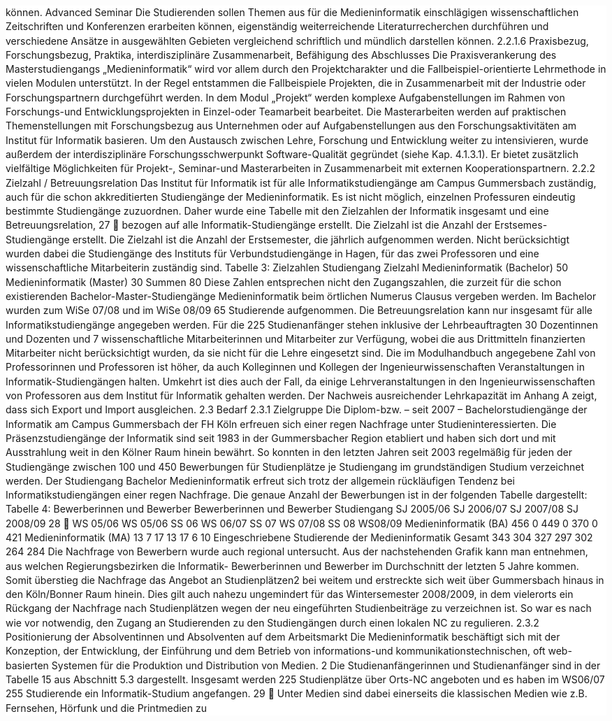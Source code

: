 können.  Advanced Seminar  Die Studierenden sollen Themen aus für die Medieninformatik einschlägigen wissenschaftlichen Zeitschriften und Konferenzen erarbeiten können, eigenständig weiterreichende Literaturrecherchen durchführen und verschiedene Ansätze in ausgewählten Gebieten vergleichend schriftlich und mündlich darstellen können.  2.2.1.6 Praxisbezug, Forschungsbezug, Praktika, interdisziplinäre Zusammenarbeit, Befähigung des Abschlusses Die Praxisverankerung des Masterstudiengangs „Medieninformatik“ wird vor allem durch den Projektcharakter und die Fallbeispiel-orientierte Lehrmethode in vielen Modulen unterstützt. In der Regel entstammen die Fallbeispiele Projekten, die in Zusammenarbeit mit der Industrie oder Forschungspartnern durchgeführt werden. In dem Modul „Projekt“ werden komplexe Aufgabenstellungen im Rahmen von Forschungs-und Entwicklungsprojekten in Einzel-oder Teamarbeit bearbeitet. Die Masterarbeiten werden auf praktischen Themenstellungen mit Forschungsbezug aus Unternehmen oder auf Aufgabenstellungen aus den Forschungsaktivitäten am Institut für Informatik basieren. Um den Austausch zwischen Lehre, Forschung und Entwicklung weiter zu intensivieren, wurde außerdem der interdisziplinäre Forschungsschwerpunkt Software-Qualität gegründet (siehe Kap. 4.1.3.1). Er bietet zusätzlich vielfältige Möglichkeiten für Projekt-, Seminar-und Masterarbeiten in Zusammenarbeit mit externen Kooperationspartnern.  2.2.2 Zielzahl / Betreuungsrelation Das Institut für Informatik ist für alle Informatikstudiengänge am Campus Gummersbach zuständig, auch für die schon akkreditierten Studiengänge der Medieninformatik. Es ist nicht möglich, einzelnen Professuren eindeutig bestimmte Studiengänge zuzuordnen. Daher wurde eine Tabelle mit den Zielzahlen der Informatik insgesamt und eine Betreuungsrelation,  27   bezogen auf alle Informatik-Studiengänge erstellt. Die Zielzahl ist die Anzahl der Erstsemes-Studiengänge erstellt. Die Zielzahl ist die Anzahl der Erstsemester, die jährlich aufgenommen werden.  Nicht berücksichtigt wurden dabei die Studiengänge des Instituts für Verbundstudiengänge in Hagen, für das zwei Professoren und eine wissenschaftliche Mitarbeiterin zuständig sind.  Tabelle 3: Zielzahlen  Studiengang Zielzahl Medieninformatik (Bachelor) 50 Medieninformatik (Master) 30 Summen 80  Diese Zahlen entsprechen nicht den Zugangszahlen, die zurzeit für die schon existierenden Bachelor-Master-Studiengänge Medieninformatik beim örtlichen Numerus Clausus vergeben werden. Im Bachelor wurden zum WiSe 07/08 und im WiSe 08/09 65 Studierende aufgenommen.  Die Betreuungsrelation kann nur insgesamt für alle Informatikstudiengänge angegeben werden. Für die 225 Studienanfänger stehen inklusive der Lehrbeauftragten 30 Dozentinnen und Dozenten und 7 wissenschaftliche Mitarbeiterinnen und Mitarbeiter zur Verfügung, wobei die aus Drittmitteln finanzierten Mitarbeiter nicht berücksichtigt wurden, da sie nicht für die Lehre eingesetzt sind. Die im Modulhandbuch angegebene Zahl von Professorinnen und Professoren ist höher, da auch Kolleginnen und Kollegen der Ingenieurwissenschaften Veranstaltungen in Informatik-Studiengängen halten. Umkehrt ist dies auch der Fall, da einige Lehrveranstaltungen in den Ingenieurwissenschaften von Professoren aus dem Institut für Informatik gehalten werden. Der Nachweis ausreichender Lehrkapazität im Anhang A zeigt, dass sich Export und Import ausgleichen.  2.3 Bedarf 2.3.1 Zielgruppe Die Diplom-bzw. – seit 2007 – Bachelorstudiengänge der Informatik am Campus Gummersbach der FH Köln erfreuen sich einer regen Nachfrage unter Studieninteressierten. Die Präsenzstudiengänge der Informatik sind seit 1983 in der Gummersbacher Region etabliert und haben sich dort und mit Ausstrahlung weit in den Kölner Raum hinein bewährt. So konnten in den letzten Jahren seit 2003 regelmäßig für jeden der Studiengänge zwischen 100 und 450 Bewerbungen für Studienplätze je Studiengang im grundständigen Studium verzeichnet werden.  Der Studiengang Bachelor Medieninformatik erfreut sich trotz der allgemein rückläufigen Tendenz bei Informatikstudiengängen einer regen Nachfrage.  Die genaue Anzahl der Bewerbungen ist in der folgenden Tabelle dargestellt:  Tabelle 4: Bewerberinnen und Bewerber  Bewerberinnen und Bewerber Studiengang SJ 2005/06 SJ 2006/07 SJ 2007/08 SJ 2008/09 28   WS 05/06 WS 05/06 SS 06 WS 06/07 SS 07 WS 07/08 SS 08 WS08/09 Medieninformatik (BA) 456 0 449 0 370 0 421 Medieninformatik (MA) 13 7 17 13 17 6 10 Eingeschriebene Studierende der Medieninformatik Gesamt 343 304 327 297 302 264 284  Die Nachfrage von Bewerbern wurde auch regional untersucht. Aus der nachstehenden Grafik kann man entnehmen, aus welchen Regierungsbezirken die Informatik- Bewerberinnen und Bewerber im Durchschnitt der letzten 5 Jahre kommen.  Somit überstieg die Nachfrage das Angebot an Studienplätzen2 bei weitem und erstreckte sich weit über Gummersbach hinaus in den Köln/Bonner Raum hinein. Dies gilt auch nahezu ungemindert für das Wintersemester 2008/2009, in dem vielerorts ein Rückgang der Nachfrage nach Studienplätzen wegen der neu eingeführten Studienbeiträge zu verzeichnen ist. So war es nach wie vor notwendig, den Zugang an Studierenden zu den Studiengängen durch einen lokalen NC zu regulieren.  2.3.2 Positionierung der Absolventinnen und Absolventen auf dem Arbeitsmarkt Die Medieninformatik beschäftigt sich mit der Konzeption, der Entwicklung, der Einführung und dem Betrieb von informations-und kommunikationstechnischen, oft web-basierten Systemen für die Produktion und Distribution von Medien.  2 Die Studienanfängerinnen und Studienanfänger sind in der Tabelle 15 aus Abschnitt 5.3 dargestellt. Insgesamt werden 225 Studienplätze über Orts-NC angeboten und es haben im WS06/07 255 Studierende ein Informatik-Studium angefangen.  29   Unter Medien sind dabei einerseits die klassischen Medien wie z.B. Fernsehen, Hörfunk und die Printmedien zu